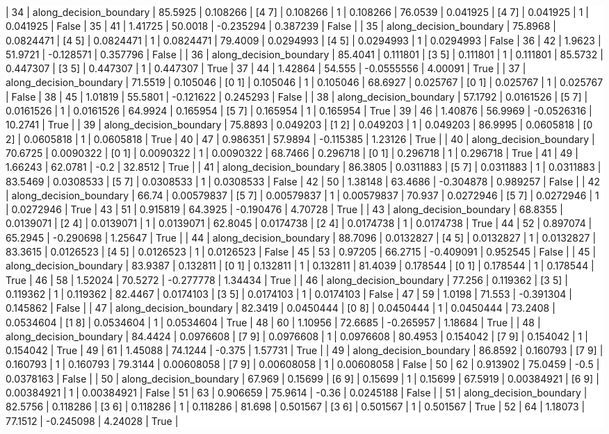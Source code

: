 |  34 | along_decision_boundary |     85.5925 | 0.108266    | [4 7]    |   0.108266    |      1 | 0.108266    |      76.0539 | 0.041925    | [4 7]     |    0.041925    |       1 | 0.041925    | False     |     35 |              41 |                1.41725  |               50.0018  | -0.235294  |     0.387239    | False           |
|  35 | along_decision_boundary |     75.8968 | 0.0824471   | [4 5]    |   0.0824471   |      1 | 0.0824471   |      79.4009 | 0.0294993   | [4 5]     |    0.0294993   |       1 | 0.0294993   | False     |     36 |              42 |                1.9623   |               51.9721  | -0.128571  |     0.357796    | False           |
|  36 | along_decision_boundary |     85.4041 | 0.111801    | [3 5]    |   0.111801    |      1 | 0.111801    |      85.5732 | 0.447307    | [3 5]     |    0.447307    |       1 | 0.447307    | True      |     37 |              44 |                1.42864  |               54.555   | -0.0555556 |     4.00091     | True            |
|  37 | along_decision_boundary |     71.5519 | 0.105046    | [0 1]    |   0.105046    |      1 | 0.105046    |      68.6927 | 0.025767    | [0 1]     |    0.025767    |       1 | 0.025767    | False     |     38 |              45 |                1.01819  |               55.5801  | -0.121622  |     0.245293    | False           |
|  38 | along_decision_boundary |     57.1792 | 0.0161526   | [5 7]    |   0.0161526   |      1 | 0.0161526   |      64.9924 | 0.165954    | [5 7]     |    0.165954    |       1 | 0.165954    | True      |     39 |              46 |                1.40876  |               56.9969  | -0.0526316 |    10.2741      | True            |
|  39 | along_decision_boundary |     75.8893 | 0.049203    | [1 2]    |   0.049203    |      1 | 0.049203    |      86.9995 | 0.0605818   | [0 2]     |    0.0605818   |       1 | 0.0605818   | True      |     40 |              47 |                0.986351 |               57.9894  | -0.115385  |     1.23126     | True            |
|  40 | along_decision_boundary |     70.6725 | 0.0090322   | [0 1]    |   0.0090322   |      1 | 0.0090322   |      68.7466 | 0.296718    | [0 1]     |    0.296718    |       1 | 0.296718    | True      |     41 |              49 |                1.66243  |               62.0781  | -0.2       |    32.8512      | True            |
|  41 | along_decision_boundary |     86.3805 | 0.0311883   | [5 7]    |   0.0311883   |      1 | 0.0311883   |      83.5469 | 0.0308533   | [5 7]     |    0.0308533   |       1 | 0.0308533   | False     |     42 |              50 |                1.38148  |               63.4686  | -0.304878  |     0.989257    | False           |
|  42 | along_decision_boundary |     66.74   | 0.00579837  | [5 7]    |   0.00579837  |      1 | 0.00579837  |      70.937  | 0.0272946   | [5 7]     |    0.0272946   |       1 | 0.0272946   | True      |     43 |              51 |                0.915819 |               64.3925  | -0.190476  |     4.70728     | True            |
|  43 | along_decision_boundary |     68.8355 | 0.0139071   | [2 4]    |   0.0139071   |      1 | 0.0139071   |      62.8045 | 0.0174738   | [2 4]     |    0.0174738   |       1 | 0.0174738   | True      |     44 |              52 |                0.897074 |               65.2945  | -0.290698  |     1.25647     | True            |
|  44 | along_decision_boundary |     88.7096 | 0.0132827   | [4 5]    |   0.0132827   |      1 | 0.0132827   |      83.3615 | 0.0126523   | [4 5]     |    0.0126523   |       1 | 0.0126523   | False     |     45 |              53 |                0.97205  |               66.2715  | -0.409091  |     0.952545    | False           |
|  45 | along_decision_boundary |     83.9387 | 0.132811    | [0 1]    |   0.132811    |      1 | 0.132811    |      81.4039 | 0.178544    | [0 1]     |    0.178544    |       1 | 0.178544    | True      |     46 |              58 |                1.52024  |               70.5272  | -0.277778  |     1.34434     | True            |
|  46 | along_decision_boundary |     77.256  | 0.119362    | [3 5]    |   0.119362    |      1 | 0.119362    |      82.4467 | 0.0174103   | [3 5]     |    0.0174103   |       1 | 0.0174103   | False     |     47 |              59 |                1.0198   |               71.553   | -0.391304  |     0.145862    | False           |
|  47 | along_decision_boundary |     82.3419 | 0.0450444   | [0 8]    |   0.0450444   |      1 | 0.0450444   |      73.2408 | 0.0534604   | [1 8]     |    0.0534604   |       1 | 0.0534604   | True      |     48 |              60 |                1.10956  |               72.6685  | -0.265957  |     1.18684     | True            |
|  48 | along_decision_boundary |     84.4424 | 0.0976608   | [7 9]    |   0.0976608   |      1 | 0.0976608   |      80.4953 | 0.154042    | [7 9]     |    0.154042    |       1 | 0.154042    | True      |     49 |              61 |                1.45088  |               74.1244  | -0.375     |     1.57731     | True            |
|  49 | along_decision_boundary |     86.8592 | 0.160793    | [7 9]    |   0.160793    |      1 | 0.160793    |      79.3144 | 0.00608058  | [7 9]     |    0.00608058  |       1 | 0.00608058  | False     |     50 |              62 |                0.913902 |               75.0459  | -0.5       |     0.0378163   | False           |
|  50 | along_decision_boundary |     67.969  | 0.15699     | [6 9]    |   0.15699     |      1 | 0.15699     |      67.5919 | 0.00384921  | [6 9]     |    0.00384921  |       1 | 0.00384921  | False     |     51 |              63 |                0.906659 |               75.9614  | -0.36      |     0.0245188   | False           |
|  51 | along_decision_boundary |     82.5756 | 0.118286    | [3 6]    |   0.118286    |      1 | 0.118286    |      81.698  | 0.501567    | [3 6]     |    0.501567    |       1 | 0.501567    | True      |     52 |              64 |                1.18073  |               77.1512  | -0.245098  |     4.24028     | True            |